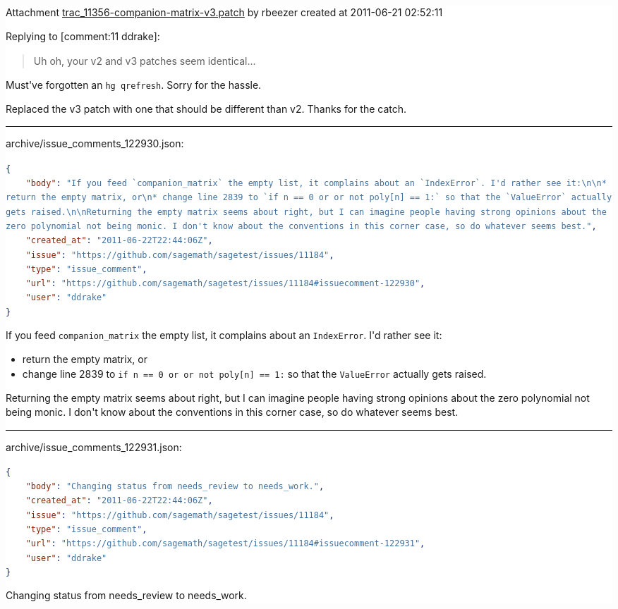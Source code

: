 Attachment [trac_11356-companion-matrix-v3.patch](tarball://root/attachments/some-uuid/ticket11356/trac_11356-companion-matrix-v3.patch) by rbeezer created at 2011-06-21 02:52:11

Replying to [comment:11 ddrake]:
> Uh oh, your v2 and v3 patches seem identical...

Must've forgotten an `hg qrefresh`.  Sorry for the hassle.

Replaced the v3 patch with one that should be different than v2.  Thanks for the catch.



---

archive/issue_comments_122930.json:
```json
{
    "body": "If you feed `companion_matrix` the empty list, it complains about an `IndexError`. I'd rather see it:\n\n* return the empty matrix, or\n* change line 2839 to `if n == 0 or or not poly[n] == 1:` so that the `ValueError` actually gets raised.\n\nReturning the empty matrix seems about right, but I can imagine people having strong opinions about the zero polynomial not being monic. I don't know about the conventions in this corner case, so do whatever seems best.",
    "created_at": "2011-06-22T22:44:06Z",
    "issue": "https://github.com/sagemath/sagetest/issues/11184",
    "type": "issue_comment",
    "url": "https://github.com/sagemath/sagetest/issues/11184#issuecomment-122930",
    "user": "ddrake"
}
```

If you feed `companion_matrix` the empty list, it complains about an `IndexError`. I'd rather see it:

* return the empty matrix, or
* change line 2839 to `if n == 0 or or not poly[n] == 1:` so that the `ValueError` actually gets raised.

Returning the empty matrix seems about right, but I can imagine people having strong opinions about the zero polynomial not being monic. I don't know about the conventions in this corner case, so do whatever seems best.



---

archive/issue_comments_122931.json:
```json
{
    "body": "Changing status from needs_review to needs_work.",
    "created_at": "2011-06-22T22:44:06Z",
    "issue": "https://github.com/sagemath/sagetest/issues/11184",
    "type": "issue_comment",
    "url": "https://github.com/sagemath/sagetest/issues/11184#issuecomment-122931",
    "user": "ddrake"
}
```

Changing status from needs_review to needs_work.
